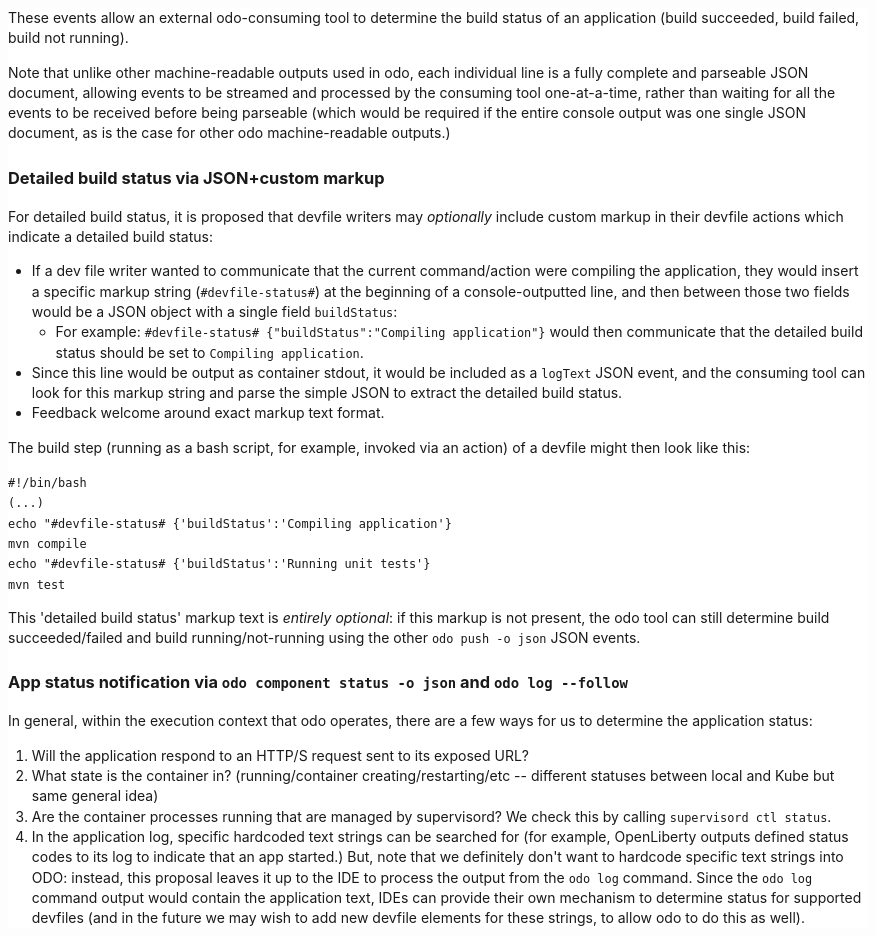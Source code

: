 These events allow an external odo-consuming tool to determine the build status of an application (build succeeded, build failed, build not running).

Note that unlike other machine-readable outputs used in odo, each individual line is a fully complete and parseable JSON document, allowing events to be streamed and processed by the consuming tool one-at-a-time, rather than waiting for all the events to be received before being parseable (which would be required if the entire console output was one single JSON document, as is the case for other odo machine-readable outputs.)

### Detailed build status via JSON+custom markup

For detailed build status, it is proposed that devfile writers may *optionally* include custom markup in their devfile actions which indicate a detailed build status:
- If a dev file writer wanted to communicate that the current command/action were compiling the application, they would insert a specific markup string (`#devfile-status#`) at the beginning of a console-outputted line, and then between those two fields would be a JSON object with a single field `buildStatus`:
  - For example: `#devfile-status# {"buildStatus":"Compiling application"}` would then communicate that the detailed build status should be set to `Compiling application`.
- Since this line would be output as container stdout, it would be included as a `logText` JSON event, and the consuming tool can look for this markup string and parse the simple JSON to extract the detailed build status.
- Feedback welcome around exact markup text format.

The build step (running as a bash script, for example, invoked via an action) of a devfile might then look like this:
```
#!/bin/bash
(...)
echo "#devfile-status# {'buildStatus':'Compiling application'}
mvn compile
echo "#devfile-status# {'buildStatus':'Running unit tests'}
mvn test
```

This 'detailed build status' markup text is *entirely optional*: if this markup is not present, the odo tool can still determine build succeeded/failed and build running/not-running using the other `odo push -o json` JSON events. 

### App status notification via `odo component status -o json` and `odo log --follow`

In general, within the execution context that odo operates, there are a few ways for us to determine the application status:
1) Will the application respond to an HTTP/S request sent to its exposed URL? 
2) What state is the container in? (running/container creating/restarting/etc -- different statuses between local and Kube but same general idea)
3) Are the container processes running that are managed by supervisord? We check this by calling `supervisord ctl status`.
4) In the application log, specific hardcoded text strings can be searched for (for example, OpenLiberty outputs defined status codes to its log to indicate that an app started.) But, note that we definitely don't want to hardcode specific text strings into ODO: instead, this proposal leaves it up to the IDE to process the output from the `odo log` command. Since the `odo log` command output would contain the application text, IDEs can provide their own mechanism to determine status for supported devfiles (and in the future we may wish to add new devfile elements for these strings, to allow odo to do this as well).
